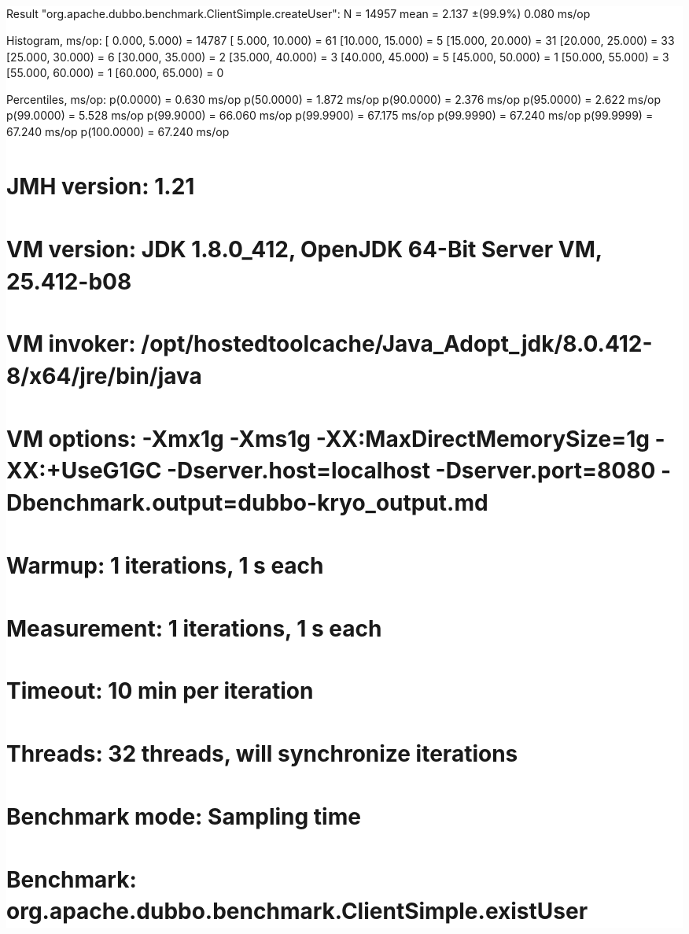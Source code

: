 

Result "org.apache.dubbo.benchmark.ClientSimple.createUser":
  N = 14957
  mean =      2.137 ±(99.9%) 0.080 ms/op

  Histogram, ms/op:
    [ 0.000,  5.000) = 14787 
    [ 5.000, 10.000) = 61 
    [10.000, 15.000) = 5 
    [15.000, 20.000) = 31 
    [20.000, 25.000) = 33 
    [25.000, 30.000) = 6 
    [30.000, 35.000) = 2 
    [35.000, 40.000) = 3 
    [40.000, 45.000) = 5 
    [45.000, 50.000) = 1 
    [50.000, 55.000) = 3 
    [55.000, 60.000) = 1 
    [60.000, 65.000) = 0 

  Percentiles, ms/op:
      p(0.0000) =      0.630 ms/op
     p(50.0000) =      1.872 ms/op
     p(90.0000) =      2.376 ms/op
     p(95.0000) =      2.622 ms/op
     p(99.0000) =      5.528 ms/op
     p(99.9000) =     66.060 ms/op
     p(99.9900) =     67.175 ms/op
     p(99.9990) =     67.240 ms/op
     p(99.9999) =     67.240 ms/op
    p(100.0000) =     67.240 ms/op


# JMH version: 1.21
# VM version: JDK 1.8.0_412, OpenJDK 64-Bit Server VM, 25.412-b08
# VM invoker: /opt/hostedtoolcache/Java_Adopt_jdk/8.0.412-8/x64/jre/bin/java
# VM options: -Xmx1g -Xms1g -XX:MaxDirectMemorySize=1g -XX:+UseG1GC -Dserver.host=localhost -Dserver.port=8080 -Dbenchmark.output=dubbo-kryo_output.md
# Warmup: 1 iterations, 1 s each
# Measurement: 1 iterations, 1 s each
# Timeout: 10 min per iteration
# Threads: 32 threads, will synchronize iterations
# Benchmark mode: Sampling time
# Benchmark: org.apache.dubbo.benchmark.ClientSimple.existUser
